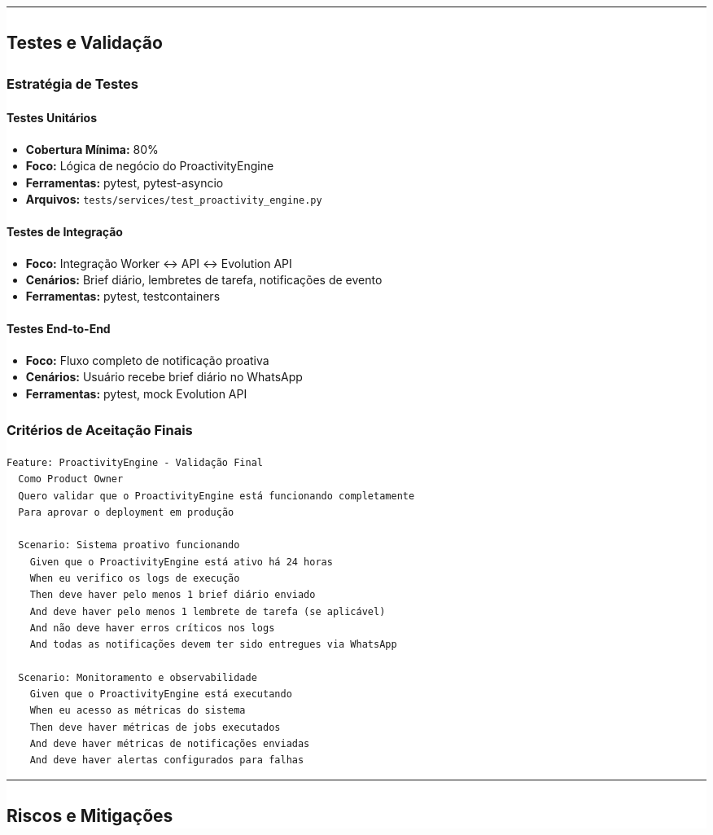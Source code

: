 ```yaml
```

---

## Testes e Validação

### Estratégia de Testes

#### **Testes Unitários**
- **Cobertura Mínima:** 80%
- **Foco:** Lógica de negócio do ProactivityEngine
- **Ferramentas:** pytest, pytest-asyncio
- **Arquivos:** `tests/services/test_proactivity_engine.py`

#### **Testes de Integração**
- **Foco:** Integração Worker ↔ API ↔ Evolution API
- **Cenários:** Brief diário, lembretes de tarefa, notificações de evento
- **Ferramentas:** pytest, testcontainers

#### **Testes End-to-End**
- **Foco:** Fluxo completo de notificação proativa
- **Cenários:** Usuário recebe brief diário no WhatsApp
- **Ferramentas:** pytest, mock Evolution API

### Critérios de Aceitação Finais

```gherkin
Feature: ProactivityEngine - Validação Final
  Como Product Owner
  Quero validar que o ProactivityEngine está funcionando completamente
  Para aprovar o deployment em produção

  Scenario: Sistema proativo funcionando
    Given que o ProactivityEngine está ativo há 24 horas
    When eu verifico os logs de execução
    Then deve haver pelo menos 1 brief diário enviado
    And deve haver pelo menos 1 lembrete de tarefa (se aplicável)
    And não deve haver erros críticos nos logs
    And todas as notificações devem ter sido entregues via WhatsApp

  Scenario: Monitoramento e observabilidade
    Given que o ProactivityEngine está executando
    When eu acesso as métricas do sistema
    Then deve haver métricas de jobs executados
    And deve haver métricas de notificações enviadas
    And deve haver alertas configurados para falhas
```

---

## Riscos e Mitigações
